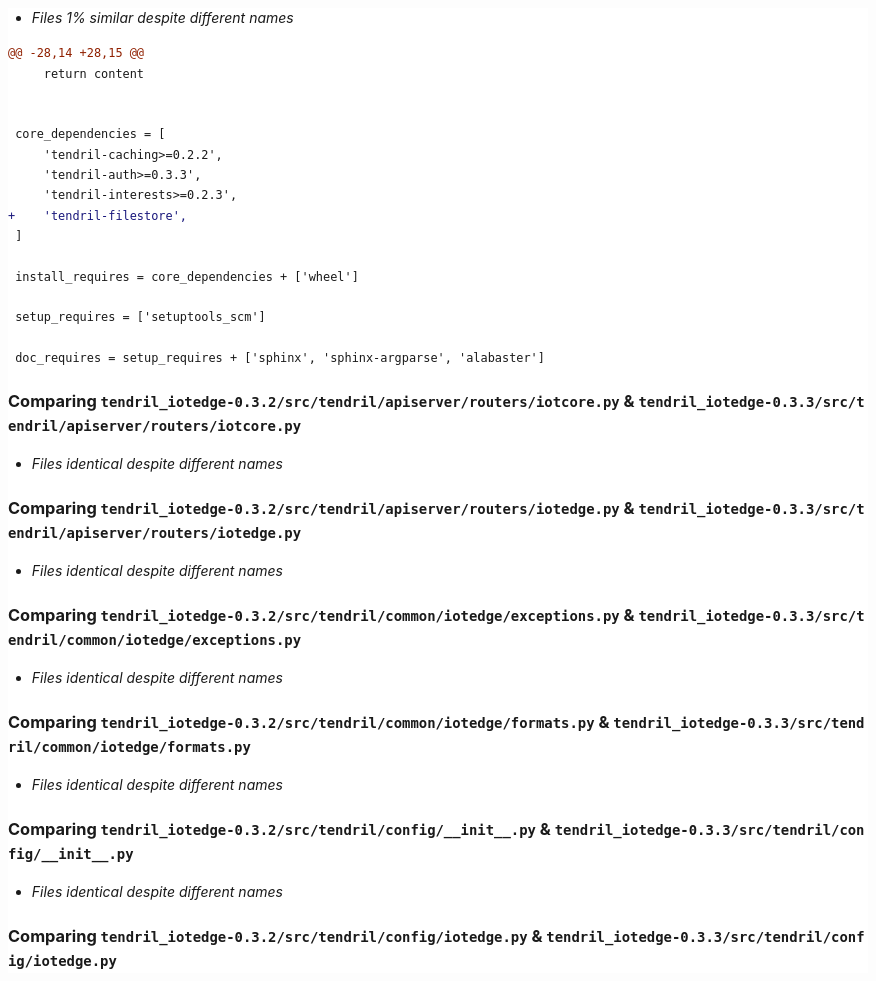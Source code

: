 * *Files 1% similar despite different names*

```diff
@@ -28,14 +28,15 @@
     return content
 
 
 core_dependencies = [
     'tendril-caching>=0.2.2',
     'tendril-auth>=0.3.3',
     'tendril-interests>=0.2.3',
+    'tendril-filestore',
 ]
 
 install_requires = core_dependencies + ['wheel']
 
 setup_requires = ['setuptools_scm']
 
 doc_requires = setup_requires + ['sphinx', 'sphinx-argparse', 'alabaster']
```

### Comparing `tendril_iotedge-0.3.2/src/tendril/apiserver/routers/iotcore.py` & `tendril_iotedge-0.3.3/src/tendril/apiserver/routers/iotcore.py`

 * *Files identical despite different names*

### Comparing `tendril_iotedge-0.3.2/src/tendril/apiserver/routers/iotedge.py` & `tendril_iotedge-0.3.3/src/tendril/apiserver/routers/iotedge.py`

 * *Files identical despite different names*

### Comparing `tendril_iotedge-0.3.2/src/tendril/common/iotedge/exceptions.py` & `tendril_iotedge-0.3.3/src/tendril/common/iotedge/exceptions.py`

 * *Files identical despite different names*

### Comparing `tendril_iotedge-0.3.2/src/tendril/common/iotedge/formats.py` & `tendril_iotedge-0.3.3/src/tendril/common/iotedge/formats.py`

 * *Files identical despite different names*

### Comparing `tendril_iotedge-0.3.2/src/tendril/config/__init__.py` & `tendril_iotedge-0.3.3/src/tendril/config/__init__.py`

 * *Files identical despite different names*

### Comparing `tendril_iotedge-0.3.2/src/tendril/config/iotedge.py` & `tendril_iotedge-0.3.3/src/tendril/config/iotedge.py`
